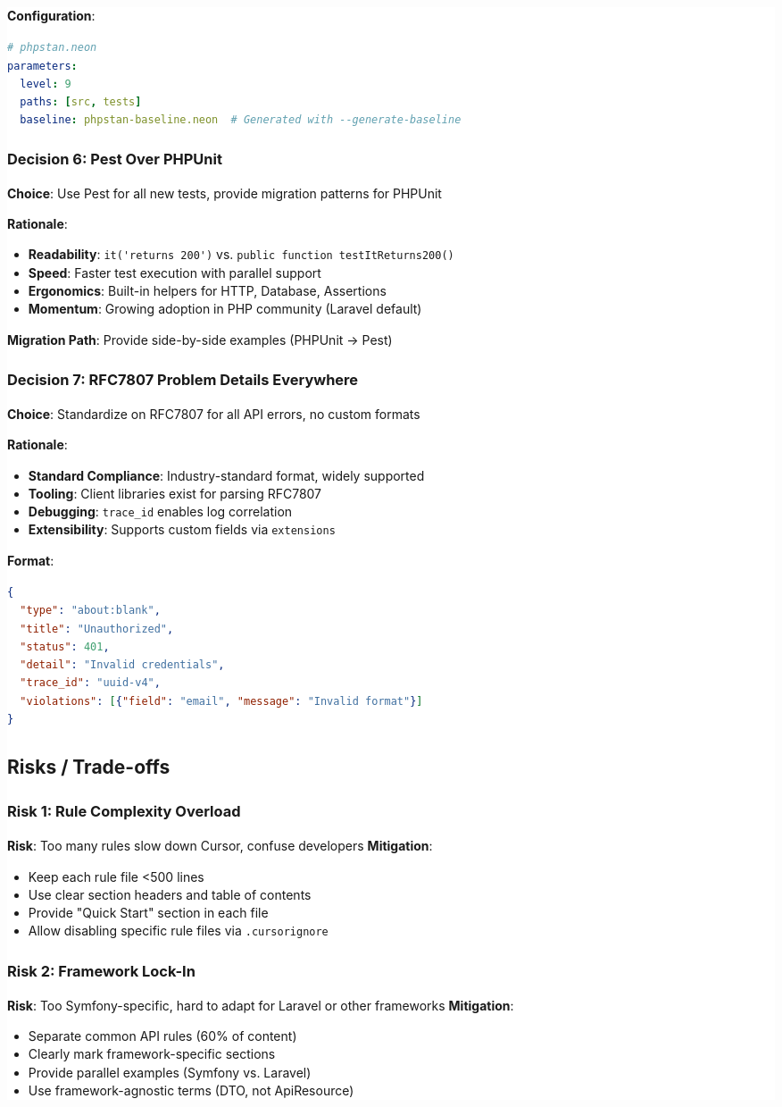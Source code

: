 **Configuration**:
```yaml
# phpstan.neon
parameters:
  level: 9
  paths: [src, tests]
  baseline: phpstan-baseline.neon  # Generated with --generate-baseline
```

### Decision 6: Pest Over PHPUnit
**Choice**: Use Pest for all new tests, provide migration patterns for PHPUnit

**Rationale**:
- **Readability**: `it('returns 200')` vs. `public function testItReturns200()`
- **Speed**: Faster test execution with parallel support
- **Ergonomics**: Built-in helpers for HTTP, Database, Assertions
- **Momentum**: Growing adoption in PHP community (Laravel default)

**Migration Path**: Provide side-by-side examples (PHPUnit → Pest)

### Decision 7: RFC7807 Problem Details Everywhere
**Choice**: Standardize on RFC7807 for all API errors, no custom formats

**Rationale**:
- **Standard Compliance**: Industry-standard format, widely supported
- **Tooling**: Client libraries exist for parsing RFC7807
- **Debugging**: `trace_id` enables log correlation
- **Extensibility**: Supports custom fields via `extensions`

**Format**:
```json
{
  "type": "about:blank",
  "title": "Unauthorized",
  "status": 401,
  "detail": "Invalid credentials",
  "trace_id": "uuid-v4",
  "violations": [{"field": "email", "message": "Invalid format"}]
}
```

## Risks / Trade-offs

### Risk 1: Rule Complexity Overload
**Risk**: Too many rules slow down Cursor, confuse developers
**Mitigation**:
- Keep each rule file <500 lines
- Use clear section headers and table of contents
- Provide "Quick Start" section in each file
- Allow disabling specific rule files via `.cursorignore`

### Risk 2: Framework Lock-In
**Risk**: Too Symfony-specific, hard to adapt for Laravel or other frameworks
**Mitigation**:
- Separate common API rules (60% of content)
- Clearly mark framework-specific sections
- Provide parallel examples (Symfony vs. Laravel)
- Use framework-agnostic terms (DTO, not ApiResource)

